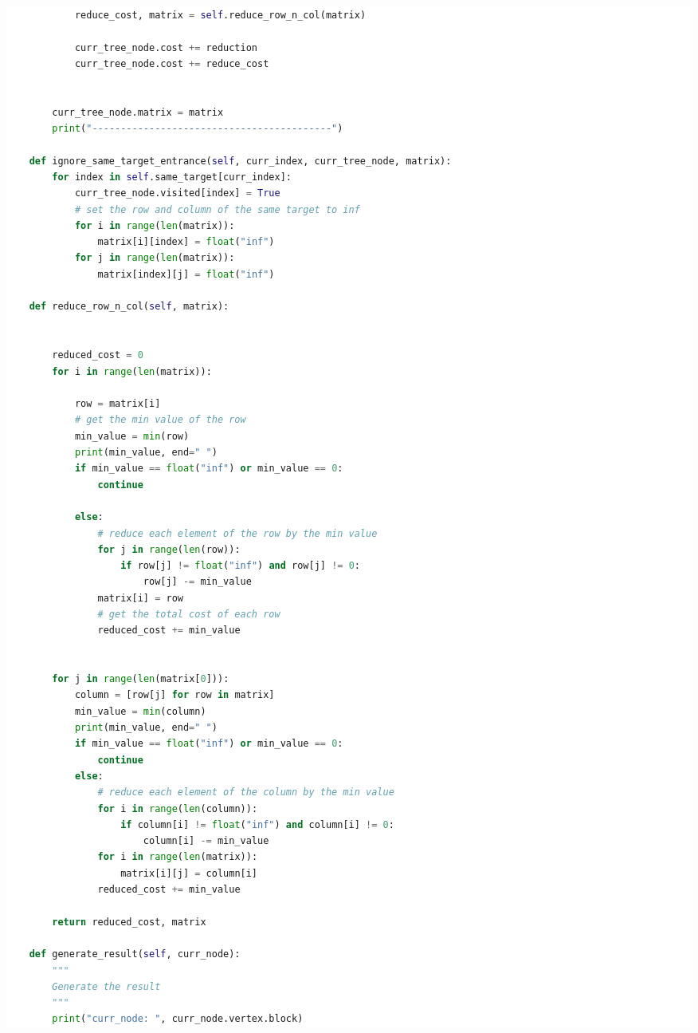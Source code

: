 ``` python
            reduce_cost, matrix = self.reduce_row_n_col(matrix)

            curr_tree_node.cost += reduction
            curr_tree_node.cost += reduce_cost


        curr_tree_node.matrix = matrix
        print("------------------------------------------")

    def ignore_same_target_entrance(self, curr_index, curr_tree_node, matrix):
        for index in self.same_target[curr_index]:
            curr_tree_node.visited[index] = True
            # set the row and column of the same target to inf
            for i in range(len(matrix)):
                matrix[i][index] = float("inf")
            for j in range(len(matrix)):
                matrix[index][j] = float("inf")

    def reduce_row_n_col(self, matrix):


        reduced_cost = 0
        for i in range(len(matrix)):

            row = matrix[i]
            # get the min value of the row
            min_value = min(row)
            print(min_value, end=" ")
            if min_value == float("inf") or min_value == 0:
                continue

            else:
                # reduce each element of the row by the min value
                for j in range(len(row)):
                    if row[j] != float("inf") and row[j] != 0:
                        row[j] -= min_value
                matrix[i] = row
                # get the total cost of each row
                reduced_cost += min_value


        for j in range(len(matrix[0])):
            column = [row[j] for row in matrix]
            min_value = min(column)
            print(min_value, end=" ")
            if min_value == float("inf") or min_value == 0:
                continue
            else:
                # reduce each element of the column by the min value
                for i in range(len(column)):
                    if column[i] != float("inf") and column[i] != 0:
                        column[i] -= min_value
                for i in range(len(matrix)):
                    matrix[i][j] = column[i]
                reduced_cost += min_value

        return reduced_cost, matrix

    def generate_result(self, curr_node):
        """
        Generate the result
        """
        print("curr_node: ", curr_node.vertex.block)
```